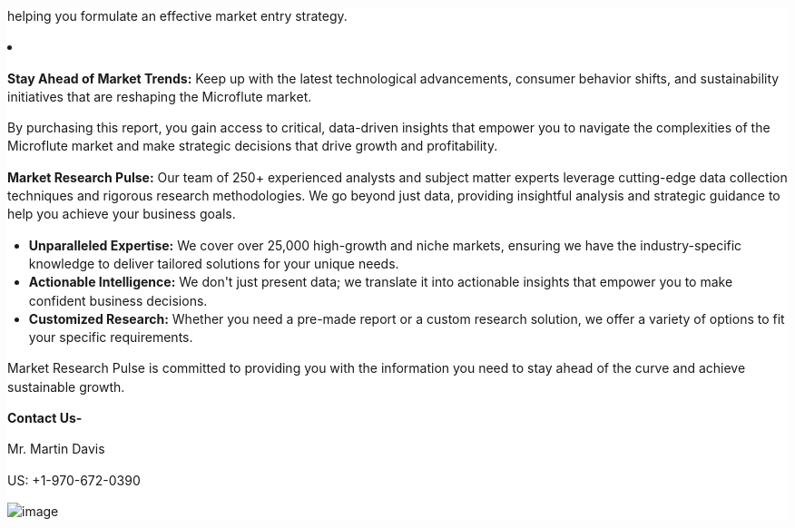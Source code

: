 helping you formulate an effective market entry strategy.</p></li><li><p><strong>Stay Ahead of Market Trends:</strong> Keep up with the latest technological advancements, consumer behavior shifts, and sustainability initiatives that are reshaping the Microflute market.</p></li></ol><p>By purchasing this report, you gain access to critical, data-driven insights that empower you to navigate the complexities of the Microflute market and make strategic decisions that drive growth and profitability.</p><p><strong>Market Research Pulse:</strong>&nbsp;Our team of 250+ experienced analysts and subject matter experts leverage cutting-edge data collection techniques and rigorous research methodologies. We go beyond just data, providing insightful analysis and strategic guidance to help you achieve your business goals.</p><ul><li><strong>Unparalleled Expertise:</strong>&nbsp;We cover over 25,000 high-growth and niche markets, ensuring we have the industry-specific knowledge to deliver tailored solutions for your unique needs.</li><li><strong>Actionable Intelligence:</strong>&nbsp;We don't just present data; we translate it into actionable insights that empower you to make confident business decisions.</li><li><strong>Customized Research:</strong>&nbsp;Whether you need a pre-made report or a custom research solution, we offer a variety of options to fit your specific requirements.</li></ul><p>Market Research Pulse is committed to providing you with the information you need to stay ahead of the curve and achieve sustainable growth.</p><p><strong>Contact Us-</strong></p><p>Mr. Martin Davis</p><p>US: +1-970-672-0390</p>
![image](https://github.com/user-attachments/assets/15a15101-72e9-40db-9954-c98c71a7ea3d)
